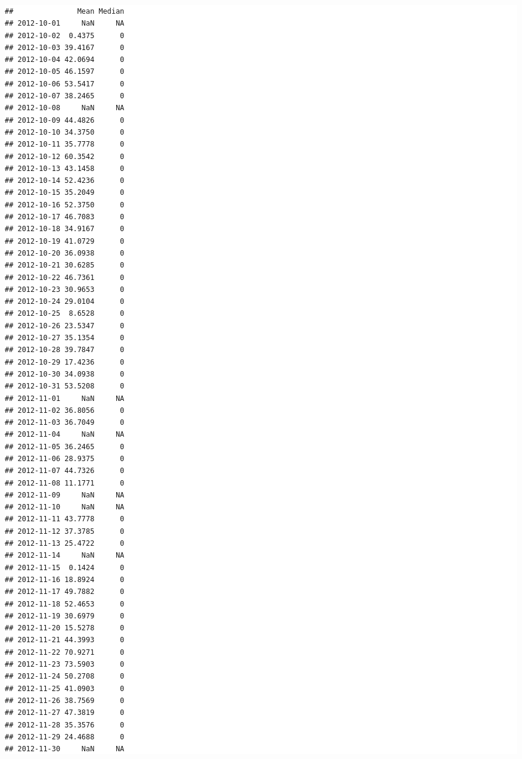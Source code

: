 ```
##               Mean Median
## 2012-10-01     NaN     NA
## 2012-10-02  0.4375      0
## 2012-10-03 39.4167      0
## 2012-10-04 42.0694      0
## 2012-10-05 46.1597      0
## 2012-10-06 53.5417      0
## 2012-10-07 38.2465      0
## 2012-10-08     NaN     NA
## 2012-10-09 44.4826      0
## 2012-10-10 34.3750      0
## 2012-10-11 35.7778      0
## 2012-10-12 60.3542      0
## 2012-10-13 43.1458      0
## 2012-10-14 52.4236      0
## 2012-10-15 35.2049      0
## 2012-10-16 52.3750      0
## 2012-10-17 46.7083      0
## 2012-10-18 34.9167      0
## 2012-10-19 41.0729      0
## 2012-10-20 36.0938      0
## 2012-10-21 30.6285      0
## 2012-10-22 46.7361      0
## 2012-10-23 30.9653      0
## 2012-10-24 29.0104      0
## 2012-10-25  8.6528      0
## 2012-10-26 23.5347      0
## 2012-10-27 35.1354      0
## 2012-10-28 39.7847      0
## 2012-10-29 17.4236      0
## 2012-10-30 34.0938      0
## 2012-10-31 53.5208      0
## 2012-11-01     NaN     NA
## 2012-11-02 36.8056      0
## 2012-11-03 36.7049      0
## 2012-11-04     NaN     NA
## 2012-11-05 36.2465      0
## 2012-11-06 28.9375      0
## 2012-11-07 44.7326      0
## 2012-11-08 11.1771      0
## 2012-11-09     NaN     NA
## 2012-11-10     NaN     NA
## 2012-11-11 43.7778      0
## 2012-11-12 37.3785      0
## 2012-11-13 25.4722      0
## 2012-11-14     NaN     NA
## 2012-11-15  0.1424      0
## 2012-11-16 18.8924      0
## 2012-11-17 49.7882      0
## 2012-11-18 52.4653      0
## 2012-11-19 30.6979      0
## 2012-11-20 15.5278      0
## 2012-11-21 44.3993      0
## 2012-11-22 70.9271      0
## 2012-11-23 73.5903      0
## 2012-11-24 50.2708      0
## 2012-11-25 41.0903      0
## 2012-11-26 38.7569      0
## 2012-11-27 47.3819      0
## 2012-11-28 35.3576      0
## 2012-11-29 24.4688      0
## 2012-11-30     NaN     NA
```